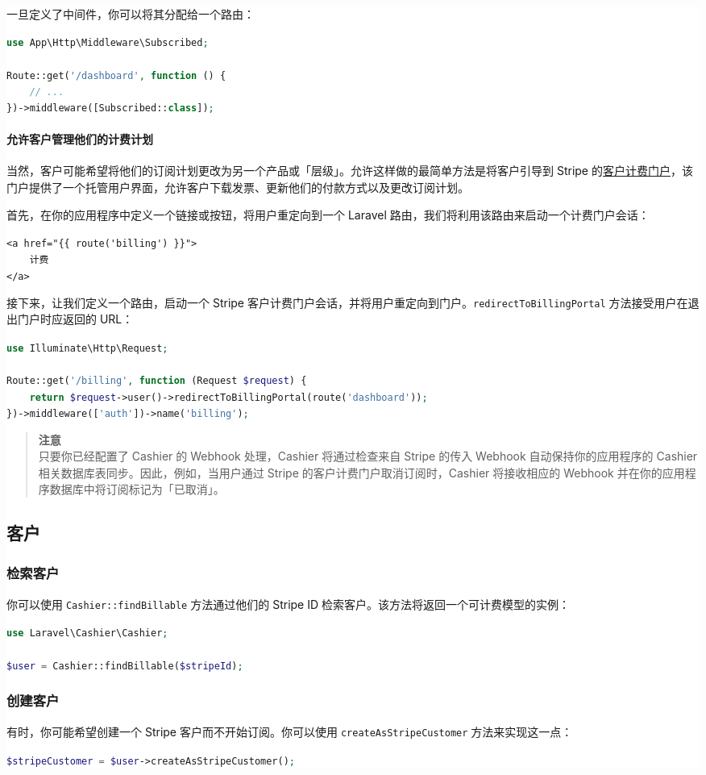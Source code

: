 一旦定义了中间件，你可以将其分配给一个路由：

```php
use App\Http\Middleware\Subscribed;

Route::get('/dashboard', function () {
    // ...
})->middleware([Subscribed::class]);
```

#### 允许客户管理他们的计费计划

当然，客户可能希望将他们的订阅计划更改为另一个产品或「层级」。允许这样做的最简单方法是将客户引导到 Stripe 的[客户计费门户](https://stripe.com/docs/no-code/customer-portal)，该门户提供了一个托管用户界面，允许客户下载发票、更新他们的付款方式以及更改订阅计划。

首先，在你的应用程序中定义一个链接或按钮，将用户重定向到一个 Laravel 路由，我们将利用该路由来启动一个计费门户会话：

```blade
<a href="{{ route('billing') }}">
    计费
</a>
```

接下来，让我们定义一个路由，启动一个 Stripe 客户计费门户会话，并将用户重定向到门户。`redirectToBillingPortal` 方法接受用户在退出门户时应返回的 URL：

```php
use Illuminate\Http\Request;

Route::get('/billing', function (Request $request) {
    return $request->user()->redirectToBillingPortal(route('dashboard'));
})->middleware(['auth'])->name('billing');
```

> **注意**  
> 只要你已经配置了 Cashier 的 Webhook 处理，Cashier 将通过检查来自 Stripe 的传入 Webhook 自动保持你的应用程序的 Cashier 相关数据库表同步。因此，例如，当用户通过 Stripe 的客户计费门户取消订阅时，Cashier 将接收相应的 Webhook 并在你的应用程序数据库中将订阅标记为「已取消」。

## 客户

### 检索客户

你可以使用 `Cashier::findBillable` 方法通过他们的 Stripe ID 检索客户。该方法将返回一个可计费模型的实例：

```php
use Laravel\Cashier\Cashier;

$user = Cashier::findBillable($stripeId);
```

### 创建客户

有时，你可能希望创建一个 Stripe 客户而不开始订阅。你可以使用 `createAsStripeCustomer` 方法来实现这一点：

```php
$stripeCustomer = $user->createAsStripeCustomer();
```
